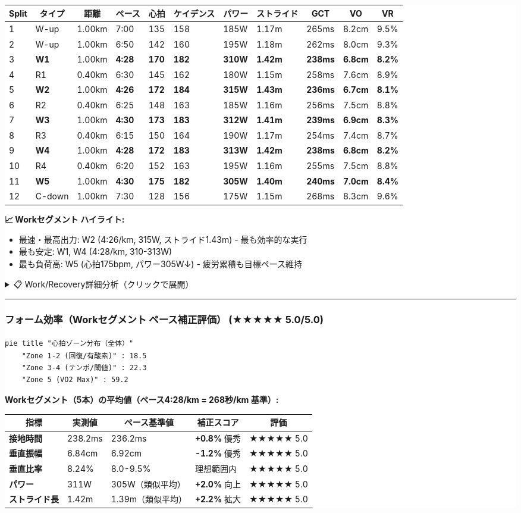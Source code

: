 | Split | タイプ | 距離 | ペース | 心拍 | ケイデンス | パワー | ストライド | GCT | VO | VR |
|-------|-------|------|--------|------|-----------|--------|----------|-----|----|----|
| 1 | W-up | 1.00km | 7:00 | 135 | 158 | 185W | 1.17m | 265ms | 8.2cm | 9.5% |
| 2 | W-up | 1.00km | 6:50 | 142 | 160 | 195W | 1.18m | 262ms | 8.0cm | 9.3% |
| 3 | **W1** | 1.00km | **4:28** | **170** | **182** | **310W** | **1.42m** | **238ms** | **6.8cm** | **8.2%** |
| 4 | R1 | 0.40km | 6:30 | 145 | 162 | 180W | 1.15m | 258ms | 7.6cm | 8.9% |
| 5 | **W2** | 1.00km | **4:26** | **172** | **184** | **315W** | **1.43m** | **236ms** | **6.7cm** | **8.1%** |
| 6 | R2 | 0.40km | 6:25 | 148 | 163 | 185W | 1.16m | 256ms | 7.5cm | 8.8% |
| 7 | **W3** | 1.00km | **4:30** | **173** | **183** | **312W** | **1.41m** | **239ms** | **6.9cm** | **8.3%** |
| 8 | R3 | 0.40km | 6:15 | 150 | 164 | 190W | 1.17m | 254ms | 7.4cm | 8.7% |
| 9 | **W4** | 1.00km | **4:28** | **172** | **183** | **313W** | **1.42m** | **238ms** | **6.8cm** | **8.2%** |
| 10 | R4 | 0.40km | 6:20 | 152 | 163 | 195W | 1.16m | 255ms | 7.5cm | 8.8% |
| 11 | **W5** | 1.00km | **4:30** | **175** | **182** | **305W** | **1.40m** | **240ms** | **7.0cm** | **8.4%** |
| 12 | C-down | 1.00km | 7:30 | 128 | 156 | 175W | 1.15m | 268ms | 8.3cm | 9.6% |

**📈 Workセグメント ハイライト:**
- 最速・最高出力: W2 (4:26/km, 315W, ストライド1.43m) - 最も効率的な実行
- 最も安定: W1, W4 (4:28/km, 310-313W)
- 最も負荷高: W5 (心拍175bpm, パワー305W↓) - 疲労累積も目標ペース維持

<details><summary>📋 Work/Recovery詳細分析（クリックで展開）</summary></details>

---

### フォーム効率（Workセグメント ペース補正評価） (★★★★★ 5.0/5.0)

```mermaid
pie title "心拍ゾーン分布（全体）"
    "Zone 1-2 (回復/有酸素)" : 18.5
    "Zone 3-4 (テンポ/閾値)" : 22.3
    "Zone 5 (VO2 Max)" : 59.2
```

**Workセグメント（5本）の平均値（ペース4:28/km = 268秒/km 基準）:**

| 指標 | 実測値 | ペース基準値 | 補正スコア | 評価 |
|------|--------|------------|-----------|------|
| **接地時間** | 238.2ms | 236.2ms | **+0.8%** 優秀 | ★★★★★ 5.0 |
| **垂直振幅** | 6.84cm | 6.92cm | **-1.2%** 優秀 | ★★★★★ 5.0 |
| **垂直比率** | 8.24% | 8.0-9.5% | 理想範囲内 | ★★★★★ 5.0 |
| **パワー** | 311W | 305W（類似平均） | **+2.0%** 向上 | ★★★★★ 5.0 |
| **ストライド長** | 1.42m | 1.39m（類似平均） | **+2.2%** 拡大 | ★★★★★ 5.0 |

